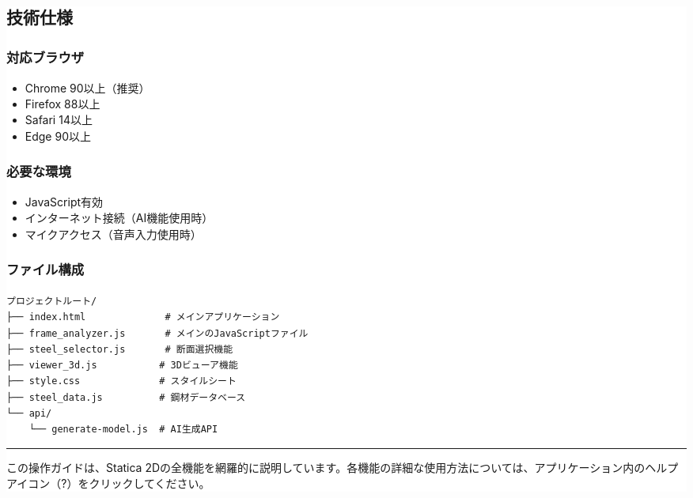 ## 技術仕様

### 対応ブラウザ
- Chrome 90以上（推奨）
- Firefox 88以上
- Safari 14以上
- Edge 90以上

### 必要な環境
- JavaScript有効
- インターネット接続（AI機能使用時）
- マイクアクセス（音声入力使用時）

### ファイル構成
```
プロジェクトルート/
├── index.html              # メインアプリケーション
├── frame_analyzer.js       # メインのJavaScriptファイル
├── steel_selector.js       # 断面選択機能
├── viewer_3d.js           # 3Dビューア機能
├── style.css              # スタイルシート
├── steel_data.js          # 鋼材データベース
└── api/
    └── generate-model.js  # AI生成API
```

---

この操作ガイドは、Statica 2Dの全機能を網羅的に説明しています。各機能の詳細な使用方法については、アプリケーション内のヘルプアイコン（?）をクリックしてください。
